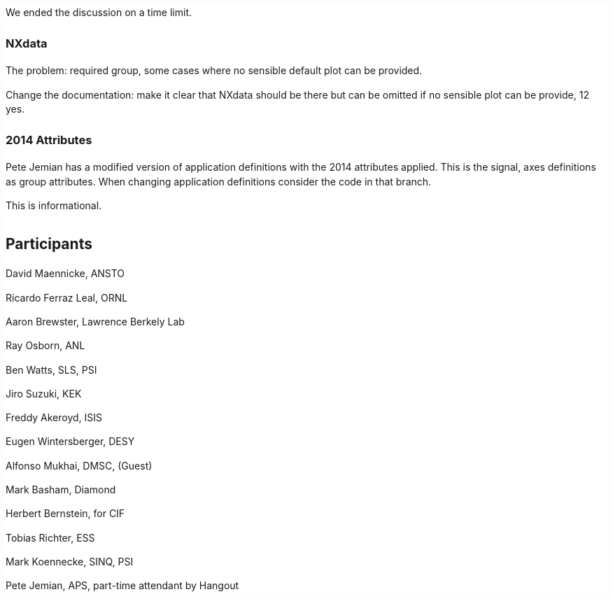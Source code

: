 We ended the discussion on a time limit.  

 
### NXdata

The problem: required group, some cases where no sensible default plot can be provided. 

Change the documentation: make it clear that NXdata should be there but can be omitted if no sensible plot can be provide, 
12 yes. 

### 2014 Attributes

Pete Jemian has a modified version of application definitions with the 2014 attributes applied. This is the signal, axes definitions as group attributes. When changing application definitions consider the code in that branch. 

This is informational.   

## Participants

David Maennicke, ANSTO

Ricardo Ferraz Leal, ORNL

Aaron Brewster, Lawrence Berkely Lab

Ray Osborn, ANL

Ben Watts, SLS, PSI

Jiro Suzuki, KEK

Freddy Akeroyd, ISIS

Eugen Wintersberger, DESY

Alfonso Mukhai, DMSC, (Guest)

Mark Basham, Diamond

Herbert Bernstein, for CIF

Tobias Richter, ESS

Mark Koennecke, SINQ, PSI 

Pete Jemian, APS, part-time attendant by Hangout
